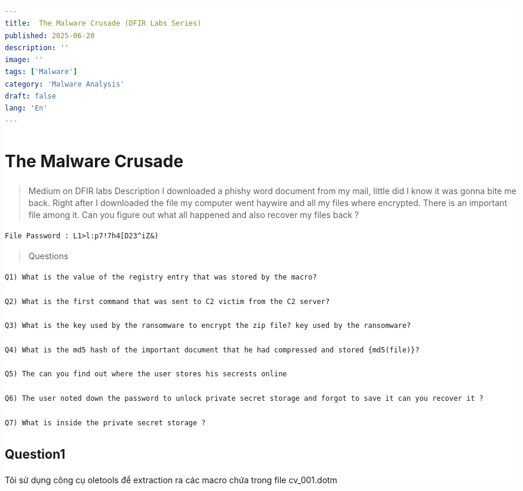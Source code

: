```yaml
---
title:  The Malware Crusade (DFIR Labs Series)
published: 2025-06-20   
description: ''
image: ''
tags: ['Malware']
category: 'Malware Analysis'
draft: false 
lang: 'En'
---
```



# The Malware Crusade
>Medium on DFIR labs
>Description
>I downloaded a phishy word document from my mail, little did I know it was gonna bite me back. Right after I downloaded the file my computer went haywire and all my files where encrypted. There is an important file among it. Can you figure out what all happened and also recover my files back ?

`File Password : L1>l:p7!7h4[D23^iZ&)`

>Questions
```
Q1) What is the value of the registry entry that was stored by the macro?

Q2) What is the first command that was sent to C2 victim from the C2 server?

Q3) What is the key used by the ransomware to encrypt the zip file? key used by the ransomware?

Q4) What is the md5 hash of the important document that he had compressed and stored {md5(file)}?

Q5) The can you find out where the user stores his secrests online

Q6) The user noted down the password to unlock private secret storage and forgot to save it can you recover it ?

Q7) What is inside the private secret storage ?
```
## Question1
Tôi sử dụng công cụ oletools để extraction ra các macro chứa trong file cv_001.dotm